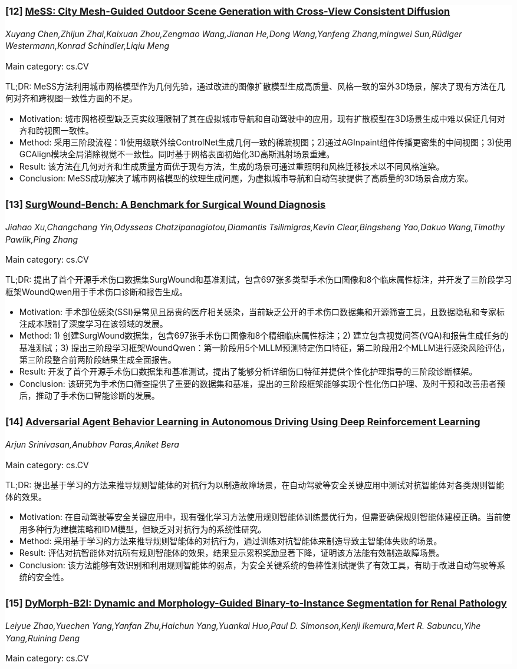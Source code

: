 
### [12] [MeSS: City Mesh-Guided Outdoor Scene Generation with Cross-View Consistent Diffusion](https://arxiv.org/abs/2508.15169)
*Xuyang Chen,Zhijun Zhai,Kaixuan Zhou,Zengmao Wang,Jianan He,Dong Wang,Yanfeng Zhang,mingwei Sun,Rüdiger Westermann,Konrad Schindler,Liqiu Meng*

Main category: cs.CV

TL;DR: MeSS方法利用城市网格模型作为几何先验，通过改进的图像扩散模型生成高质量、风格一致的室外3D场景，解决了现有方法在几何对齐和跨视图一致性方面的不足。

- Motivation: 城市网格模型缺乏真实纹理限制了其在虚拟城市导航和自动驾驶中的应用，现有扩散模型在3D场景生成中难以保证几何对齐和跨视图一致性。
- Method: 采用三阶段流程：1)使用级联外绘ControlNet生成几何一致的稀疏视图；2)通过AGInpaint组件传播更密集的中间视图；3)使用GCAlign模块全局消除视觉不一致性。同时基于网格表面初始化3D高斯溅射场景重建。
- Result: 该方法在几何对齐和生成质量方面优于现有方法，生成的场景可通过重照明和风格迁移技术以不同风格渲染。
- Conclusion: MeSS成功解决了城市网格模型的纹理生成问题，为虚拟城市导航和自动驾驶提供了高质量的3D场景合成方案。


### [13] [SurgWound-Bench: A Benchmark for Surgical Wound Diagnosis](https://arxiv.org/abs/2508.15189)
*Jiahao Xu,Changchang Yin,Odysseas Chatzipanagiotou,Diamantis Tsilimigras,Kevin Clear,Bingsheng Yao,Dakuo Wang,Timothy Pawlik,Ping Zhang*

Main category: cs.CV

TL;DR: 提出了首个开源手术伤口数据集SurgWound和基准测试，包含697张多类型手术伤口图像和8个临床属性标注，并开发了三阶段学习框架WoundQwen用于手术伤口诊断和报告生成。

- Motivation: 手术部位感染(SSI)是常见且昂贵的医疗相关感染，当前缺乏公开的手术伤口数据集和开源筛查工具，且数据隐私和专家标注成本限制了深度学习在该领域的发展。
- Method: 1) 创建SurgWound数据集，包含697张手术伤口图像和8个精细临床属性标注；2) 建立包含视觉问答(VQA)和报告生成任务的基准测试；3) 提出三阶段学习框架WoundQwen：第一阶段用5个MLLM预测特定伤口特征，第二阶段用2个MLLM进行感染风险评估，第三阶段整合前两阶段结果生成全面报告。
- Result: 开发了首个开源手术伤口数据集和基准测试，提出了能够分析详细伤口特征并提供个性化护理指导的三阶段诊断框架。
- Conclusion: 该研究为手术伤口筛查提供了重要的数据集和基准，提出的三阶段框架能够实现个性化伤口护理、及时干预和改善患者预后，推动了手术伤口智能诊断的发展。


### [14] [Adversarial Agent Behavior Learning in Autonomous Driving Using Deep Reinforcement Learning](https://arxiv.org/abs/2508.15207)
*Arjun Srinivasan,Anubhav Paras,Aniket Bera*

Main category: cs.CV

TL;DR: 提出基于学习的方法来推导规则智能体的对抗行为以制造故障场景，在自动驾驶等安全关键应用中测试对抗智能体对各类规则智能体的效果。

- Motivation: 在自动驾驶等安全关键应用中，现有强化学习方法使用规则智能体训练最优行为，但需要确保规则智能体建模正确。当前使用多种行为建模策略和IDM模型，但缺乏对对抗行为的系统性研究。
- Method: 采用基于学习的方法来推导规则智能体的对抗行为，通过训练对抗智能体来制造导致主智能体失败的场景。
- Result: 评估对抗智能体对抗所有规则智能体的效果，结果显示累积奖励显著下降，证明该方法能有效制造故障场景。
- Conclusion: 该方法能够有效识别和利用规则智能体的弱点，为安全关键系统的鲁棒性测试提供了有效工具，有助于改进自动驾驶等系统的安全性。


### [15] [DyMorph-B2I: Dynamic and Morphology-Guided Binary-to-Instance Segmentation for Renal Pathology](https://arxiv.org/abs/2508.15208)
*Leiyue Zhao,Yuechen Yang,Yanfan Zhu,Haichun Yang,Yuankai Huo,Paul D. Simonson,Kenji Ikemura,Mert R. Sabuncu,Yihe Yang,Ruining Deng*

Main category: cs.CV
